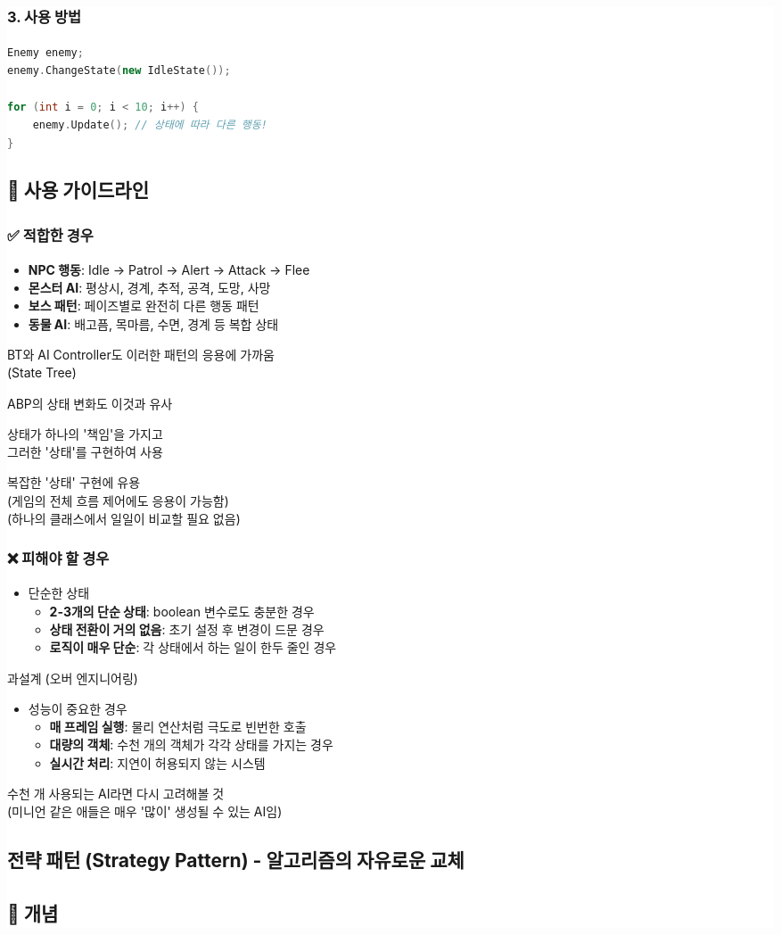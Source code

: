 ### 3. 사용 방법

```cpp
Enemy enemy;
enemy.ChangeState(new IdleState());

for (int i = 0; i < 10; i++) {
    enemy.Update(); // 상태에 따라 다른 행동!
}
```

## 📌 사용 가이드라인

### ✅ 적합한 경우

- **NPC 행동**: Idle → Patrol → Alert → Attack → Flee<br>
- **몬스터 AI**: 평상시, 경계, 추적, 공격, 도망, 사망<br>
- **보스 패턴**: 페이즈별로 완전히 다른 행동 패턴<br>
- **동물 AI**: 배고픔, 목마름, 수면, 경계 등 복합 상태<br>

BT와 AI Controller도 이러한 패턴의 응용에 가까움<br>
(State Tree)<br>

ABP의 상태 변화도 이것과 유사<br>

상태가 하나의 '책임'을 가지고<br>
그러한 '상태'를 구현하여 사용<br>

복잡한 '상태' 구현에 유용<br>
(게임의 전체 흐름 제어에도 응용이 가능함)<br>
(하나의 클래스에서 일일이 비교할 필요 없음)<br>

### ❌ 피해야 할 경우

- 단순한 상태
    - **2-3개의 단순 상태**: boolean 변수로도 충분한 경우
    - **상태 전환이 거의 없음**: 초기 설정 후 변경이 드문 경우
    - **로직이 매우 단순**: 각 상태에서 하는 일이 한두 줄인 경우

과설계 (오버 엔지니어링)<br>

- 성능이 중요한 경우
    - **매 프레임 실행**: 물리 연산처럼 극도로 빈번한 호출
    - **대량의 객체**: 수천 개의 객체가 각각 상태를 가지는 경우
    - **실시간 처리**: 지연이 허용되지 않는 시스템

수천 개 사용되는 AI라면 다시 고려해볼 것<br>
(미니언 같은 애들은 매우 '많이' 생성될 수 있는 AI임)<br>

## 전략 패턴 (Strategy Pattern) - 알고리즘의 자유로운 교체

## 📌 개념
